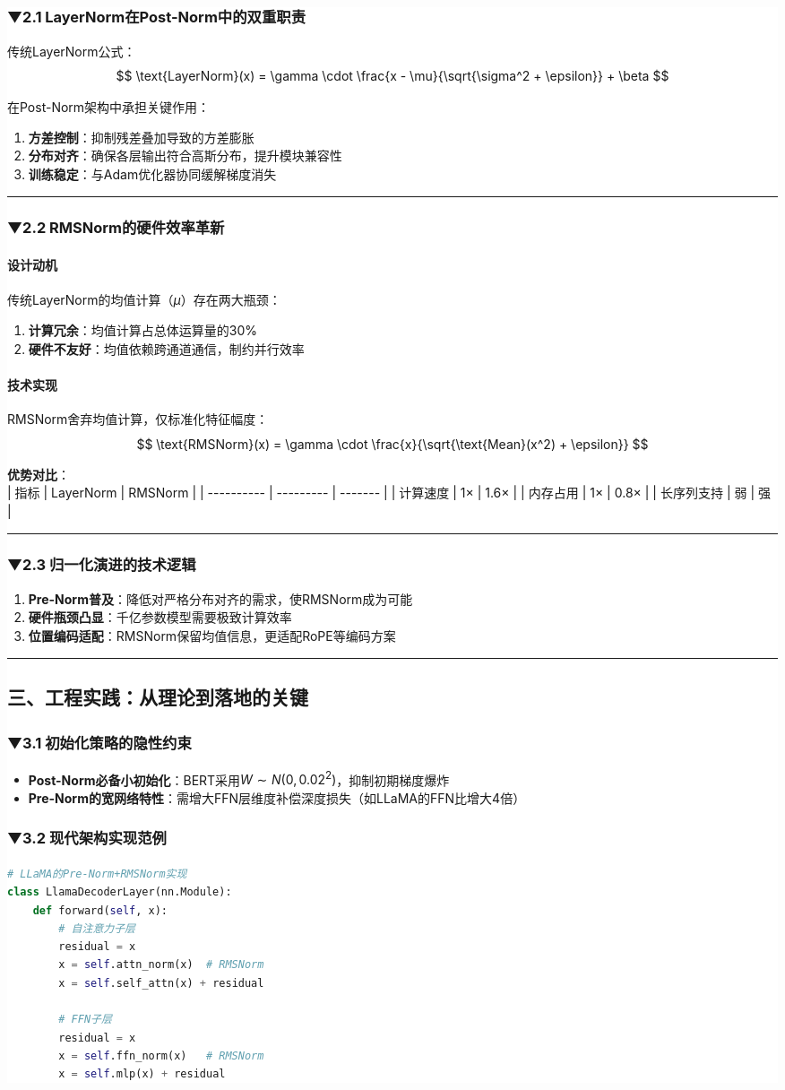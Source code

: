 ### ▼2.1 LayerNorm在Post-Norm中的双重职责
传统LayerNorm公式：  
$$
\text{LayerNorm}(x) = \gamma \cdot \frac{x - \mu}{\sqrt{\sigma^2 + \epsilon}} + \beta
$$
  
在Post-Norm架构中承担关键作用：  
1. **方差控制**：抑制残差叠加导致的方差膨胀  
2. **分布对齐**：确保各层输出符合高斯分布，提升模块兼容性  
3. **训练稳定**：与Adam优化器协同缓解梯度消失

---

### ▼2.2 RMSNorm的硬件效率革新
#### 设计动机  
传统LayerNorm的均值计算（$\mu$）存在两大瓶颈：  
1. **计算冗余**：均值计算占总体运算量的30%  
2. **硬件不友好**：均值依赖跨通道通信，制约并行效率  

#### 技术实现  
RMSNorm舍弃均值计算，仅标准化特征幅度：  
$$
\text{RMSNorm}(x) = \gamma \cdot \frac{x}{\sqrt{\text{Mean}(x^2) + \epsilon}}
$$
  
**优势对比**：  
| 指标       | LayerNorm | RMSNorm |
| ---------- | --------- | ------- |
| 计算速度   | 1×        | 1.6×    |
| 内存占用   | 1×        | 0.8×    |
| 长序列支持 | 弱        | 强      |

---

### ▼2.3 归一化演进的技术逻辑
1. **Pre-Norm普及**：降低对严格分布对齐的需求，使RMSNorm成为可能  
2. **硬件瓶颈凸显**：千亿参数模型需要极致计算效率  
3. **位置编码适配**：RMSNorm保留均值信息，更适配RoPE等编码方案

---

## 三、工程实践：从理论到落地的关键

### ▼3.1 初始化策略的隐性约束
- **Post-Norm必备小初始化**：BERT采用$W \sim N(0,0.02^2)$，抑制初期梯度爆炸  
- **Pre-Norm的宽网络特性**：需增大FFN层维度补偿深度损失（如LLaMA的FFN比增大4倍）

### ▼3.2 现代架构实现范例
```python
# LLaMA的Pre-Norm+RMSNorm实现
class LlamaDecoderLayer(nn.Module):
    def forward(self, x):
        # 自注意力子层
        residual = x
        x = self.attn_norm(x)  # RMSNorm
        x = self.self_attn(x) + residual
        
        # FFN子层
        residual = x
        x = self.ffn_norm(x)   # RMSNorm 
        x = self.mlp(x) + residual
```